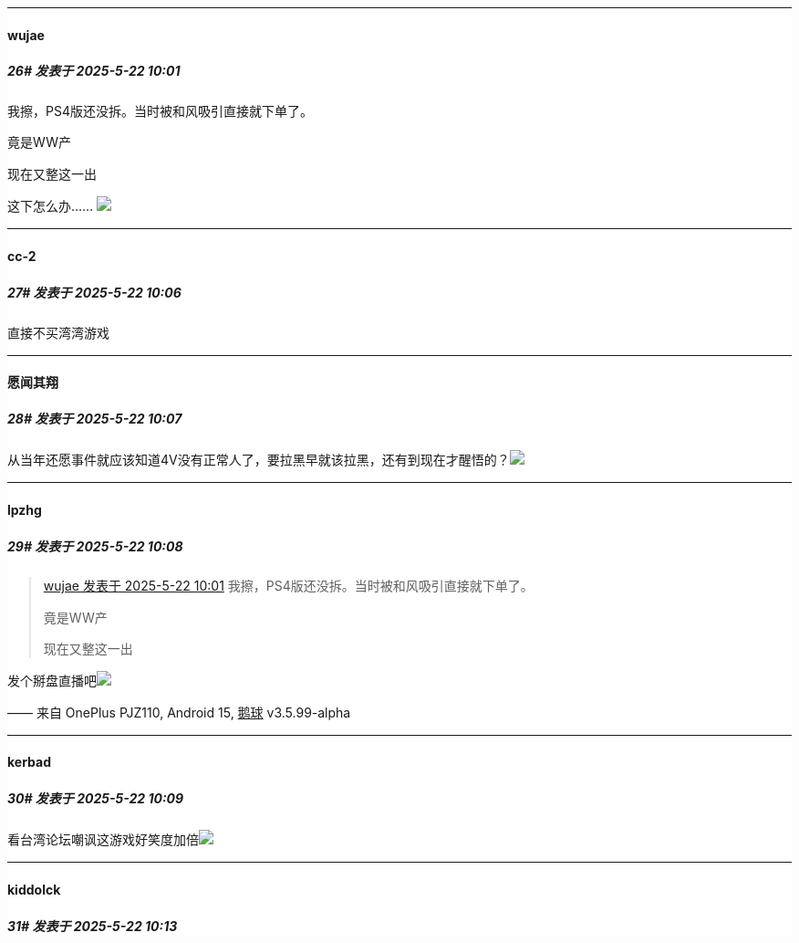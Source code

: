 *****

####  wujae  
##### 26#       发表于 2025-5-22 10:01

我擦，PS4版还没拆。当时被和风吸引直接就下单了。

竟是WW产

现在又整这一出

这下怎么办……
<img src="https://static.stage1st.com/image/smiley/face2017/004.gif" referrerpolicy="no-referrer">

*****

####  cc-2  
##### 27#       发表于 2025-5-22 10:06

直接不买湾湾游戏

*****

####  愿闻其翔  
##### 28#       发表于 2025-5-22 10:07

从当年还愿事件就应该知道4V没有正常人了，要拉黑早就该拉黑，还有到现在才醒悟的？<img src="https://static.stage1st.com/image/smiley/face2017/049.png" referrerpolicy="no-referrer">

*****

####  lpzhg  
##### 29#       发表于 2025-5-22 10:08

<blockquote><a href="httphttps://stage1st.com/2b/forum.php?mod=redirect&amp;goto=findpost&amp;pid=67839848&amp;ptid=2252312" target="_blank">wujae 发表于 2025-5-22 10:01</a>
我擦，PS4版还没拆。当时被和风吸引直接就下单了。

竟是WW产

现在又整这一出</blockquote>
发个掰盘直播吧<img src="https://static.stage1st.com/image/smiley/face2017/068.png" referrerpolicy="no-referrer">

—— 来自 OnePlus PJZ110, Android 15, [鹅球](https://www.pgyer.com/xfPejhuq) v3.5.99-alpha

*****

####  kerbad  
##### 30#       发表于 2025-5-22 10:09

看台湾论坛嘲讽这游戏好笑度加倍<img src="https://static.stage1st.com/image/smiley/face2017/067.png" referrerpolicy="no-referrer">

*****

####  kiddolck  
##### 31#       发表于 2025-5-22 10:13
